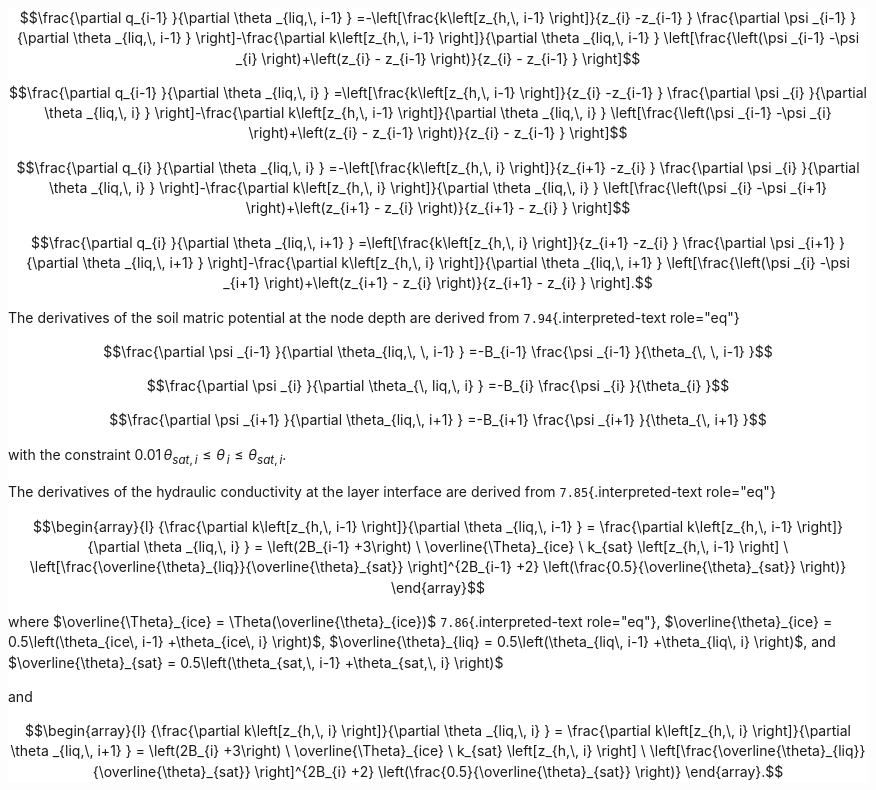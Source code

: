 $$\frac{\partial q_{i-1} }{\partial \theta _{liq,\, i-1} } =-\left[\frac{k\left[z_{h,\, i-1} \right]}{z_{i} -z_{i-1} } \frac{\partial \psi _{i-1} }{\partial \theta _{liq,\, i-1} } \right]-\frac{\partial k\left[z_{h,\, i-1} \right]}{\partial \theta _{liq,\, i-1} } \left[\frac{\left(\psi _{i-1} -\psi _{i} \right)+\left(z_{i} - z_{i-1} \right)}{z_{i} - z_{i-1} } \right]$$

$$\frac{\partial q_{i-1} }{\partial \theta _{liq,\, i} } =\left[\frac{k\left[z_{h,\, i-1} \right]}{z_{i} -z_{i-1} } \frac{\partial \psi _{i} }{\partial \theta _{liq,\, i} } \right]-\frac{\partial k\left[z_{h,\, i-1} \right]}{\partial \theta _{liq,\, i} } \left[\frac{\left(\psi _{i-1} -\psi _{i} \right)+\left(z_{i} - z_{i-1} \right)}{z_{i} - z_{i-1} } \right]$$

$$\frac{\partial q_{i} }{\partial \theta _{liq,\, i} } =-\left[\frac{k\left[z_{h,\, i} \right]}{z_{i+1} -z_{i} } \frac{\partial \psi _{i} }{\partial \theta _{liq,\, i} } \right]-\frac{\partial k\left[z_{h,\, i} \right]}{\partial \theta _{liq,\, i} } \left[\frac{\left(\psi _{i} -\psi _{i+1} \right)+\left(z_{i+1} - z_{i} \right)}{z_{i+1} - z_{i} } \right]$$

$$\frac{\partial q_{i} }{\partial \theta _{liq,\, i+1} } =\left[\frac{k\left[z_{h,\, i} \right]}{z_{i+1} -z_{i} } \frac{\partial \psi _{i+1} }{\partial \theta _{liq,\, i+1} } \right]-\frac{\partial k\left[z_{h,\, i} \right]}{\partial \theta _{liq,\, i+1} } \left[\frac{\left(\psi _{i} -\psi _{i+1} \right)+\left(z_{i+1} - z_{i} \right)}{z_{i+1} - z_{i} } \right].$$

The derivatives of the soil matric potential at the node depth are
derived from `7.94`{.interpreted-text role="eq"}

$$\frac{\partial \psi _{i-1} }{\partial \theta_{liq,\, \, i-1} } =-B_{i-1} \frac{\psi _{i-1} }{\theta_{\, \, i-1} }$$

$$\frac{\partial \psi _{i} }{\partial \theta_{\, liq,\, i} } =-B_{i} \frac{\psi _{i} }{\theta_{i} }$$

$$\frac{\partial \psi _{i+1} }{\partial \theta_{liq,\, i+1} } =-B_{i+1} \frac{\psi _{i+1} }{\theta_{\, i+1} }$$

with the constraint
$0.01\, \theta_{sat,\, i} \le \theta_{\, i} \le \theta_{sat,\, i}$.

The derivatives of the hydraulic conductivity at the layer interface are
derived from `7.85`{.interpreted-text role="eq"}

$$\begin{array}{l}
{\frac{\partial k\left[z_{h,\, i-1} \right]}{\partial \theta _{liq,\, i-1} }
= \frac{\partial k\left[z_{h,\, i-1} \right]}{\partial \theta _{liq,\, i} }
= \left(2B_{i-1} +3\right) \ \overline{\Theta}_{ice} \ k_{sat} \left[z_{h,\, i-1} \right] \ \left[\frac{\overline{\theta}_{liq}}{\overline{\theta}_{sat}} \right]^{2B_{i-1} +2} \left(\frac{0.5}{\overline{\theta}_{sat}} \right)} \end{array}$$

where $\overline{\Theta}_{ice} = \Theta(\overline{\theta}_{ice})$
`7.86`{.interpreted-text role="eq"},
$\overline{\theta}_{ice} = 0.5\left(\theta_{ice\, i-1} +\theta_{ice\, i} \right)$,
$\overline{\theta}_{liq} = 0.5\left(\theta_{liq\, i-1} +\theta_{liq\, i} \right)$,
and
$\overline{\theta}_{sat} = 0.5\left(\theta_{sat,\, i-1} +\theta_{sat,\, i} \right)$

and

$$\begin{array}{l}
{\frac{\partial k\left[z_{h,\, i} \right]}{\partial \theta _{liq,\, i} }
= \frac{\partial k\left[z_{h,\, i} \right]}{\partial \theta _{liq,\, i+1} }
= \left(2B_{i} +3\right) \ \overline{\Theta}_{ice} \ k_{sat} \left[z_{h,\, i} \right] \ \left[\frac{\overline{\theta}_{liq}}{\overline{\theta}_{sat}} \right]^{2B_{i} +2} \left(\frac{0.5}{\overline{\theta}_{sat}} \right)} \end{array}.$$
